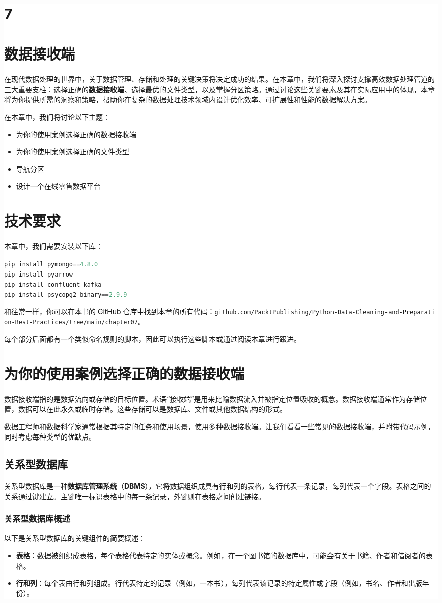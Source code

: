 # 7

# 数据接收端

在现代数据处理的世界中，关于数据管理、存储和处理的关键决策将决定成功的结果。在本章中，我们将深入探讨支撑高效数据处理管道的三大重要支柱：选择正确的**数据接收端**、选择最优的文件类型，以及掌握分区策略。通过讨论这些关键要素及其在实际应用中的体现，本章将为你提供所需的洞察和策略，帮助你在复杂的数据处理技术领域内设计优化效率、可扩展性和性能的数据解决方案。

在本章中，我们将讨论以下主题：

+   为你的使用案例选择正确的数据接收端

+   为你的使用案例选择正确的文件类型

+   导航分区

+   设计一个在线零售数据平台

# 技术要求

本章中，我们需要安装以下库：

```py
pip install pymongo==4.8.0
pip install pyarrow
pip install confluent_kafka
pip install psycopg2-binary==2.9.9
```

和往常一样，你可以在本书的 GitHub 仓库中找到本章的所有代码：[`github.com/PacktPublishing/Python-Data-Cleaning-and-Preparation-Best-Practices/tree/main/chapter07`](https://github.com/PacktPublishing/Python-Data-Cleaning-and-Preparation-Best-Practices/tree/main/chapter07)。

每个部分后面都有一个类似命名规则的脚本，因此可以执行这些脚本或通过阅读本章进行跟进。

# 为你的使用案例选择正确的数据接收端

数据接收端指的是数据流向或存储的目标位置。术语“接收端”是用来比喻数据流入并被指定位置吸收的概念。数据接收端通常作为存储位置，数据可以在此永久或临时存储。这些存储可以是数据库、文件或其他数据结构的形式。

数据工程师和数据科学家通常根据其特定的任务和使用场景，使用多种数据接收端。让我们看看一些常见的数据接收端，并附带代码示例，同时考虑每种类型的优缺点。

## 关系型数据库

关系型数据库是一种**数据库管理系统**（**DBMS**），它将数据组织成具有行和列的表格，每行代表一条记录，每列代表一个字段。表格之间的关系通过键建立。主键唯一标识表格中的每一条记录，外键则在表格之间创建链接。

### 关系型数据库概述

以下是关系型数据库的关键组件的简要概述：

+   **表格**：数据被组织成表格，每个表格代表特定的实体或概念。例如，在一个图书馆的数据库中，可能会有关于书籍、作者和借阅者的表格。

+   **行和列**：每个表由行和列组成。行代表特定的记录（例如，一本书），每列代表该记录的特定属性或字段（例如，书名、作者和出版年份）。
